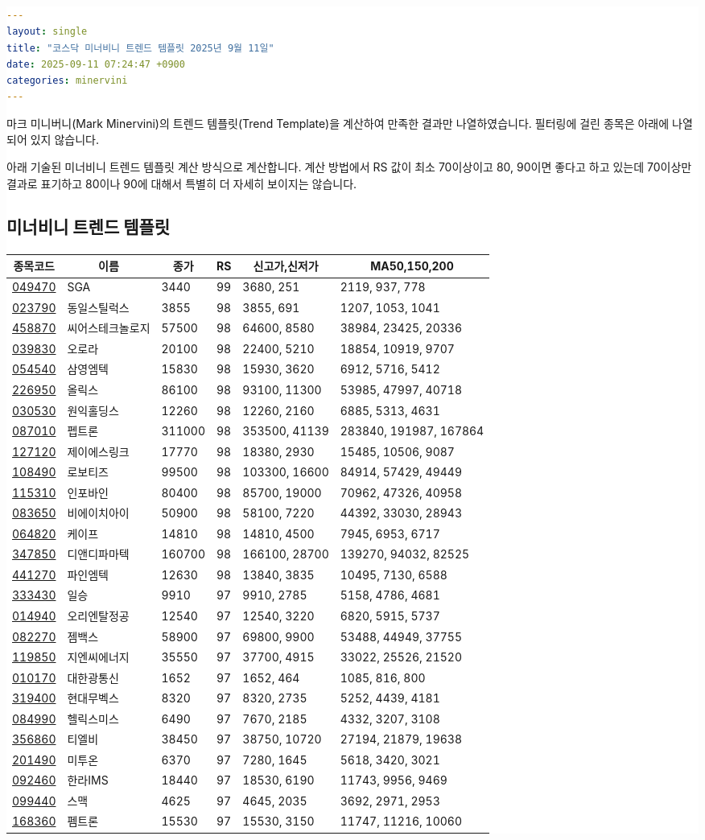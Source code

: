 ```yaml
---
layout: single
title: "코스닥 미너비니 트렌드 템플릿 2025년 9월 11일"
date: 2025-09-11 07:24:47 +0900
categories: minervini
---
```

마크 미니버니(Mark Minervini)의 트렌드 템플릿(Trend Template)을 계산하여 만족한 결과만 나열하였습니다. 필터링에 걸린 종목은 아래에 나열되어 있지 않습니다.

아래 기술된 미너비니 트렌드 템플릿 계산 방식으로 계산합니다. 계산 방법에서 RS 값이 최소 70이상이고 80, 90이면 좋다고 하고 있는데 70이상만 결과로 표기하고 80이나 90에 대해서 특별히 더 자세히 보이지는 않습니다.

## 미너비니 트렌드 템플릿

|종목코드|이름|종가|RS|신고가,신저가|MA50,150,200|
|------|---|---|--|---------|------------|
|[049470](https://finance.daum.net/quotes/A049470)|SGA|3440|99|3680, 251|2119, 937, 778|
|[023790](https://finance.daum.net/quotes/A023790)|동일스틸럭스|3855|98|3855, 691|1207, 1053, 1041|
|[458870](https://finance.daum.net/quotes/A458870)|씨어스테크놀로지|57500|98|64600, 8580|38984, 23425, 20336|
|[039830](https://finance.daum.net/quotes/A039830)|오로라|20100|98|22400, 5210|18854, 10919, 9707|
|[054540](https://finance.daum.net/quotes/A054540)|삼영엠텍|15830|98|15930, 3620|6912, 5716, 5412|
|[226950](https://finance.daum.net/quotes/A226950)|올릭스|86100|98|93100, 11300|53985, 47997, 40718|
|[030530](https://finance.daum.net/quotes/A030530)|원익홀딩스|12260|98|12260, 2160|6885, 5313, 4631|
|[087010](https://finance.daum.net/quotes/A087010)|펩트론|311000|98|353500, 41139|283840, 191987, 167864|
|[127120](https://finance.daum.net/quotes/A127120)|제이에스링크|17770|98|18380, 2930|15485, 10506, 9087|
|[108490](https://finance.daum.net/quotes/A108490)|로보티즈|99500|98|103300, 16600|84914, 57429, 49449|
|[115310](https://finance.daum.net/quotes/A115310)|인포바인|80400|98|85700, 19000|70962, 47326, 40958|
|[083650](https://finance.daum.net/quotes/A083650)|비에이치아이|50900|98|58100, 7220|44392, 33030, 28943|
|[064820](https://finance.daum.net/quotes/A064820)|케이프|14810|98|14810, 4500|7945, 6953, 6717|
|[347850](https://finance.daum.net/quotes/A347850)|디앤디파마텍|160700|98|166100, 28700|139270, 94032, 82525|
|[441270](https://finance.daum.net/quotes/A441270)|파인엠텍|12630|98|13840, 3835|10495, 7130, 6588|
|[333430](https://finance.daum.net/quotes/A333430)|일승|9910|97|9910, 2785|5158, 4786, 4681|
|[014940](https://finance.daum.net/quotes/A014940)|오리엔탈정공|12540|97|12540, 3220|6820, 5915, 5737|
|[082270](https://finance.daum.net/quotes/A082270)|젬백스|58900|97|69800, 9900|53488, 44949, 37755|
|[119850](https://finance.daum.net/quotes/A119850)|지엔씨에너지|35550|97|37700, 4915|33022, 25526, 21520|
|[010170](https://finance.daum.net/quotes/A010170)|대한광통신|1652|97|1652, 464|1085, 816, 800|
|[319400](https://finance.daum.net/quotes/A319400)|현대무벡스|8320|97|8320, 2735|5252, 4439, 4181|
|[084990](https://finance.daum.net/quotes/A084990)|헬릭스미스|6490|97|7670, 2185|4332, 3207, 3108|
|[356860](https://finance.daum.net/quotes/A356860)|티엘비|38450|97|38750, 10720|27194, 21879, 19638|
|[201490](https://finance.daum.net/quotes/A201490)|미투온|6370|97|7280, 1645|5618, 3420, 3021|
|[092460](https://finance.daum.net/quotes/A092460)|한라IMS|18440|97|18530, 6190|11743, 9956, 9469|
|[099440](https://finance.daum.net/quotes/A099440)|스맥|4625|97|4645, 2035|3692, 2971, 2953|
|[168360](https://finance.daum.net/quotes/A168360)|펨트론|15530|97|15530, 3150|11747, 11216, 10060|